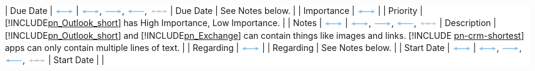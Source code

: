 |    Due Date    | ![Two-way sync arrow in Dynamics 365 for Customer Engagement](../admin/media/two-way-sync-arrow.png "Two-way sync arrow in Dynamics 365 for Customer Engagement") | ![Two-way sync arrow in Dynamics 365 for Customer Engagement](../admin/media/two-way-sync-arrow.png "Two-way sync arrow in Dynamics 365 for Customer Engagement"), ![One-way sync arrow (right) in Dynamics 365 for Customer Engagement](../admin/media/one-way-sync-arrow-right.png "One-way sync arrow (right) in Dynamics 365 for Customer Engagement"), ![One-way sync arrow (left) in Dynamics 365 for Customer Engagement](../admin/media/one-way-sync-arrow-left.png "One-way sync arrow (left) in Dynamics 365 for Customer Engagement"), ![No synchronization arrow for Dynamics 365 for Customer Engagement](../admin/media/no-sync-arrow.png "No synchronization arrow for Dynamics 365 for Customer Engagement") |      Due Date      |                                                                                                                           See Notes below.                                                                                                                           |
|   Importance   | ![Two-way sync arrow in Dynamics 365 for Customer Engagement](../admin/media/two-way-sync-arrow.png "Two-way sync arrow in Dynamics 365 for Customer Engagement") |                                                                                                                                                                                                                                                                                                                                                                                                                                                                                                                              |      Priority      |                                                                                  [!INCLUDE[pn_Outlook_short](../includes/pn-outlook-short.md)] has High Importance, Low Importance.                                                                                  |
|     Notes      | ![Two-way sync arrow in Dynamics 365 for Customer Engagement](../admin/media/two-way-sync-arrow.png "Two-way sync arrow in Dynamics 365 for Customer Engagement") | ![Two-way sync arrow in Dynamics 365 for Customer Engagement](../admin/media/two-way-sync-arrow.png "Two-way sync arrow in Dynamics 365 for Customer Engagement"), ![One-way sync arrow (right) in Dynamics 365 for Customer Engagement](../admin/media/one-way-sync-arrow-right.png "One-way sync arrow (right) in Dynamics 365 for Customer Engagement"), ![One-way sync arrow (left) in Dynamics 365 for Customer Engagement](../admin/media/one-way-sync-arrow-left.png "One-way sync arrow (left) in Dynamics 365 for Customer Engagement"), ![No synchronization arrow for Dynamics 365 for Customer Engagement](../admin/media/no-sync-arrow.png "No synchronization arrow for Dynamics 365 for Customer Engagement") |    Description     | [!INCLUDE[pn_Outlook_short](../includes/pn-outlook-short.md)] and [!INCLUDE[pn_Exchange](../includes/pn-exchange.md)] can contain things like images and links. [!INCLUDE [pn-crm-shortest](../includes/pn-crm-shortest.md)] apps can only contain multiple lines of text. |
|   Regarding    | ![Two-way sync arrow in Dynamics 365 for Customer Engagement](../admin/media/two-way-sync-arrow.png "Two-way sync arrow in Dynamics 365 for Customer Engagement") |                                                                                                                                                                                                                                                                                                                                                                                                                                                                                                                              |     Regarding      |                                                                                                                           See Notes below.                                                                                                                           |
|   Start Date   | ![Two-way sync arrow in Dynamics 365 for Customer Engagement](../admin/media/two-way-sync-arrow.png "Two-way sync arrow in Dynamics 365 for Customer Engagement") | ![Two-way sync arrow in Dynamics 365 for Customer Engagement](../admin/media/two-way-sync-arrow.png "Two-way sync arrow in Dynamics 365 for Customer Engagement"), ![One-way sync arrow (right) in Dynamics 365 for Customer Engagement](../admin/media/one-way-sync-arrow-right.png "One-way sync arrow (right) in Dynamics 365 for Customer Engagement"), ![One-way sync arrow (left) in Dynamics 365 for Customer Engagement](../admin/media/one-way-sync-arrow-left.png "One-way sync arrow (left) in Dynamics 365 for Customer Engagement"), ![No synchronization arrow for Dynamics 365 for Customer Engagement](../admin/media/no-sync-arrow.png "No synchronization arrow for Dynamics 365 for Customer Engagement") |     Start Date     |                                                                                                                                                                                                                                                                      |